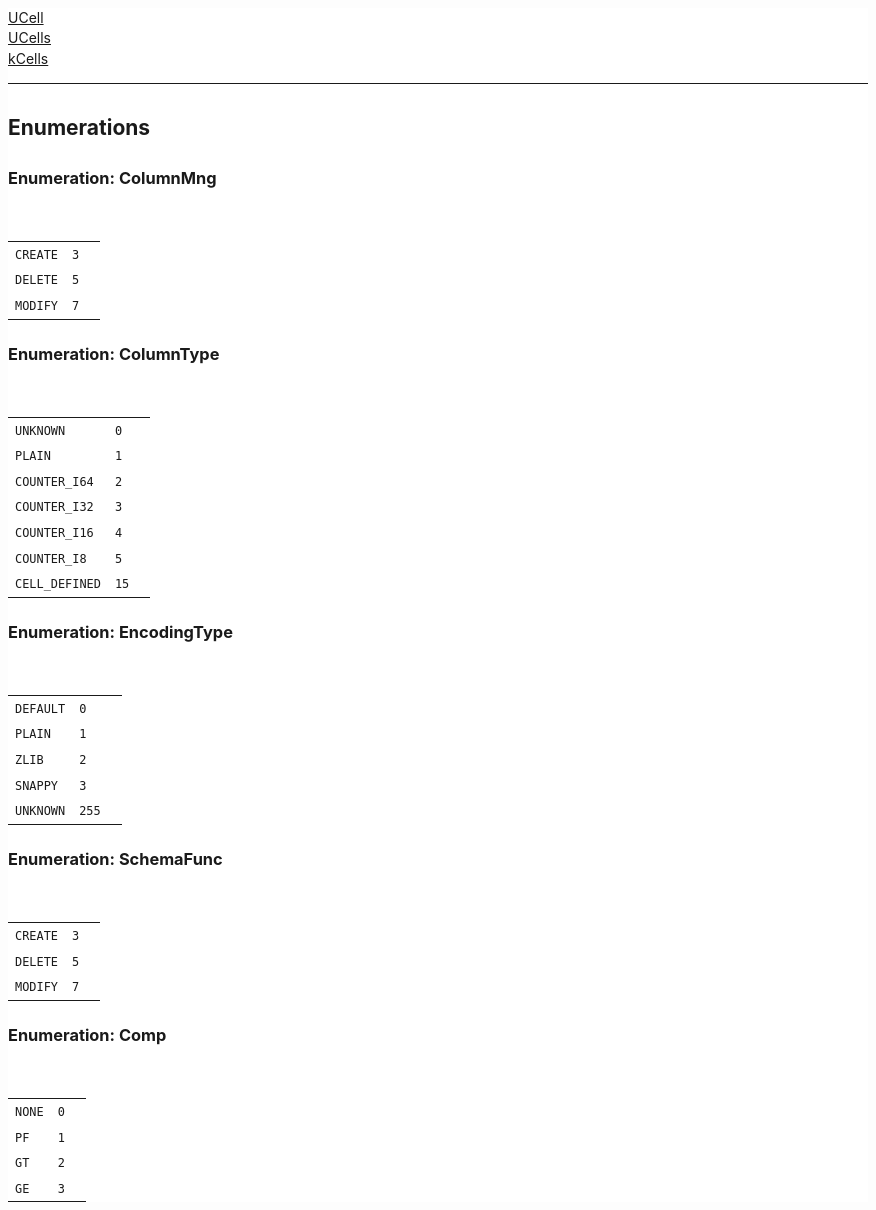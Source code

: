 <a href="#Struct_UCell">UCell</a><br/>
<a href="#Typedef_UCells">UCells</a><br/>
<a href="#Struct_kCells">kCells</a><br/>
</td>
<td></td>
</tr></tbody></table>
<hr/><h2 id="Enumerations">Enumerations</h2>
<div class="definition"><h3 id="Enum_ColumnMng">Enumeration: ColumnMng</h3>
<br/><table class="table-bordered table-striped table-condensed">
<tr><td><code>CREATE</code></td><td><code>3</code></td><td>
</td></tr>
<tr><td><code>DELETE</code></td><td><code>5</code></td><td>
</td></tr>
<tr><td><code>MODIFY</code></td><td><code>7</code></td><td>
</td></tr>
</table></div>
<div class="definition"><h3 id="Enum_ColumnType">Enumeration: ColumnType</h3>
<br/><table class="table-bordered table-striped table-condensed">
<tr><td><code>UNKNOWN</code></td><td><code>0</code></td><td>
</td></tr>
<tr><td><code>PLAIN</code></td><td><code>1</code></td><td>
</td></tr>
<tr><td><code>COUNTER_I64</code></td><td><code>2</code></td><td>
</td></tr>
<tr><td><code>COUNTER_I32</code></td><td><code>3</code></td><td>
</td></tr>
<tr><td><code>COUNTER_I16</code></td><td><code>4</code></td><td>
</td></tr>
<tr><td><code>COUNTER_I8</code></td><td><code>5</code></td><td>
</td></tr>
<tr><td><code>CELL_DEFINED</code></td><td><code>15</code></td><td>
</td></tr>
</table></div>
<div class="definition"><h3 id="Enum_EncodingType">Enumeration: EncodingType</h3>
<br/><table class="table-bordered table-striped table-condensed">
<tr><td><code>DEFAULT</code></td><td><code>0</code></td><td>
</td></tr>
<tr><td><code>PLAIN</code></td><td><code>1</code></td><td>
</td></tr>
<tr><td><code>ZLIB</code></td><td><code>2</code></td><td>
</td></tr>
<tr><td><code>SNAPPY</code></td><td><code>3</code></td><td>
</td></tr>
<tr><td><code>UNKNOWN</code></td><td><code>255</code></td><td>
</td></tr>
</table></div>
<div class="definition"><h3 id="Enum_SchemaFunc">Enumeration: SchemaFunc</h3>
<br/><table class="table-bordered table-striped table-condensed">
<tr><td><code>CREATE</code></td><td><code>3</code></td><td>
</td></tr>
<tr><td><code>DELETE</code></td><td><code>5</code></td><td>
</td></tr>
<tr><td><code>MODIFY</code></td><td><code>7</code></td><td>
</td></tr>
</table></div>
<div class="definition"><h3 id="Enum_Comp">Enumeration: Comp</h3>
<br/><table class="table-bordered table-striped table-condensed">
<tr><td><code>NONE</code></td><td><code>0</code></td><td>
</td></tr>
<tr><td><code>PF</code></td><td><code>1</code></td><td>
</td></tr>
<tr><td><code>GT</code></td><td><code>2</code></td><td>
</td></tr>
<tr><td><code>GE</code></td><td><code>3</code></td><td>